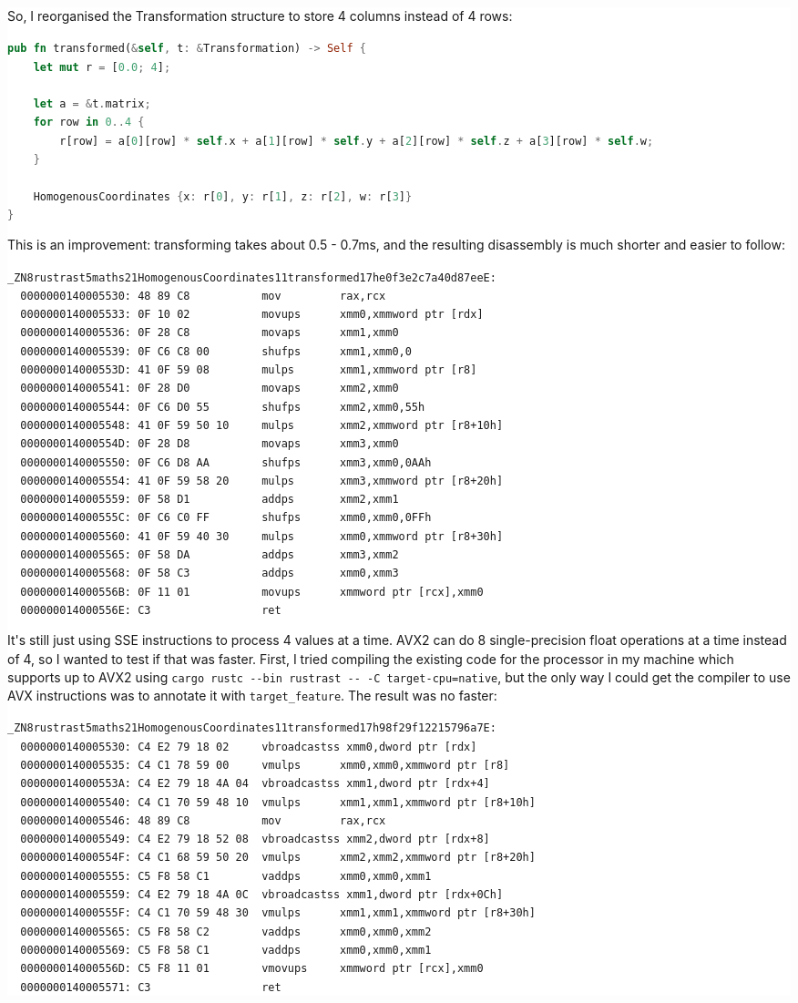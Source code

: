 So, I reorganised the Transformation structure to store 4 columns instead of 4 rows:

```rust
pub fn transformed(&self, t: &Transformation) -> Self {
    let mut r = [0.0; 4];

    let a = &t.matrix;
    for row in 0..4 {
	    r[row] = a[0][row] * self.x + a[1][row] * self.y + a[2][row] * self.z + a[3][row] * self.w;
    }

    HomogenousCoordinates {x: r[0], y: r[1], z: r[2], w: r[3]}
}
```

This is an improvement: transforming takes about 0.5 - 0.7ms, and the resulting disassembly is much shorter and easier
to follow:

```assembly
_ZN8rustrast5maths21HomogenousCoordinates11transformed17he0f3e2c7a40d87eeE:
  0000000140005530: 48 89 C8           mov         rax,rcx
  0000000140005533: 0F 10 02           movups      xmm0,xmmword ptr [rdx]
  0000000140005536: 0F 28 C8           movaps      xmm1,xmm0
  0000000140005539: 0F C6 C8 00        shufps      xmm1,xmm0,0
  000000014000553D: 41 0F 59 08        mulps       xmm1,xmmword ptr [r8]
  0000000140005541: 0F 28 D0           movaps      xmm2,xmm0
  0000000140005544: 0F C6 D0 55        shufps      xmm2,xmm0,55h
  0000000140005548: 41 0F 59 50 10     mulps       xmm2,xmmword ptr [r8+10h]
  000000014000554D: 0F 28 D8           movaps      xmm3,xmm0
  0000000140005550: 0F C6 D8 AA        shufps      xmm3,xmm0,0AAh
  0000000140005554: 41 0F 59 58 20     mulps       xmm3,xmmword ptr [r8+20h]
  0000000140005559: 0F 58 D1           addps       xmm2,xmm1
  000000014000555C: 0F C6 C0 FF        shufps      xmm0,xmm0,0FFh
  0000000140005560: 41 0F 59 40 30     mulps       xmm0,xmmword ptr [r8+30h]
  0000000140005565: 0F 58 DA           addps       xmm3,xmm2
  0000000140005568: 0F 58 C3           addps       xmm0,xmm3
  000000014000556B: 0F 11 01           movups      xmmword ptr [rcx],xmm0
  000000014000556E: C3                 ret
```

It's still just using SSE instructions to process 4 values at a time. AVX2 can do 8 single-precision float operations at
a time instead of 4, so I wanted to test if that was faster. First, I tried compiling the existing code for the
processor in my machine which supports up to AVX2 using `cargo rustc --bin rustrast -- -C target-cpu=native`, but the
only way I could get the compiler to use AVX instructions was to annotate it with `target_feature`. The result was no
faster:

```assembly
_ZN8rustrast5maths21HomogenousCoordinates11transformed17h98f29f12215796a7E:
  0000000140005530: C4 E2 79 18 02     vbroadcastss xmm0,dword ptr [rdx]
  0000000140005535: C4 C1 78 59 00     vmulps      xmm0,xmm0,xmmword ptr [r8]
  000000014000553A: C4 E2 79 18 4A 04  vbroadcastss xmm1,dword ptr [rdx+4]
  0000000140005540: C4 C1 70 59 48 10  vmulps      xmm1,xmm1,xmmword ptr [r8+10h]
  0000000140005546: 48 89 C8           mov         rax,rcx
  0000000140005549: C4 E2 79 18 52 08  vbroadcastss xmm2,dword ptr [rdx+8]
  000000014000554F: C4 C1 68 59 50 20  vmulps      xmm2,xmm2,xmmword ptr [r8+20h]
  0000000140005555: C5 F8 58 C1        vaddps      xmm0,xmm0,xmm1
  0000000140005559: C4 E2 79 18 4A 0C  vbroadcastss xmm1,dword ptr [rdx+0Ch]
  000000014000555F: C4 C1 70 59 48 30  vmulps      xmm1,xmm1,xmmword ptr [r8+30h]
  0000000140005565: C5 F8 58 C2        vaddps      xmm0,xmm0,xmm2
  0000000140005569: C5 F8 58 C1        vaddps      xmm0,xmm0,xmm1
  000000014000556D: C5 F8 11 01        vmovups     xmmword ptr [rcx],xmm0
  0000000140005571: C3                 ret
```